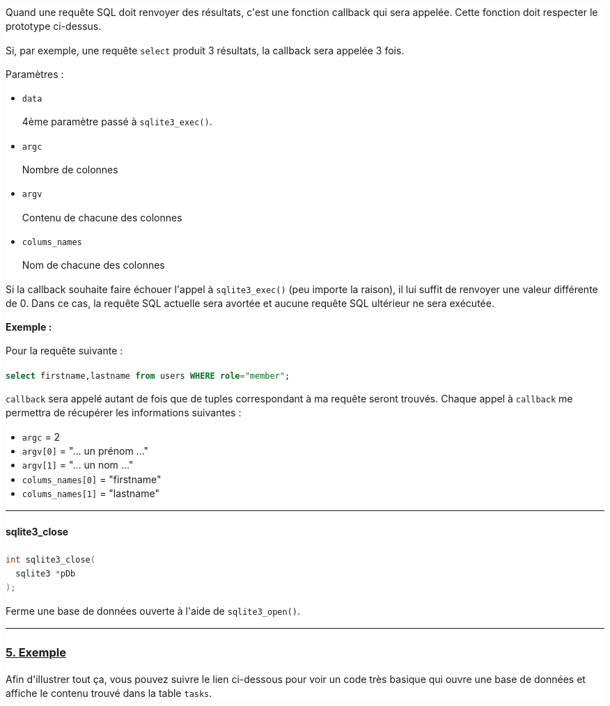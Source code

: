 Quand une requête SQL doit renvoyer des résultats, c'est une fonction callback qui sera appelée. Cette fonction doit respecter le prototype ci-dessus.

Si, par exemple, une requête `select` produit 3 résultats, la callback sera appelée 3 fois.

Paramètres :

* `data`

  4ème paramètre passé à `sqlite3_exec()`.

* `argc`

  Nombre de colonnes

* `argv`

  Contenu de chacune des colonnes

* `colums_names`

  Nom de chacune des colonnes

Si la callback souhaite faire échouer l'appel à `sqlite3_exec()` (peu importe la raison), il lui suffit de renvoyer une valeur différente de 0. Dans ce cas, la requête SQL actuelle sera avortée et aucune requête SQL ultérieur ne sera exécutée.

__Exemple :__

Pour la requête suivante :

```sql
select firstname,lastname from users WHERE role="member";
```

`callback` sera appelé autant de fois que de tuples correspondant à ma requête seront trouvés. Chaque appel à `callback` me permettra de récupérer les informations suivantes :

* `argc` = 2
* `argv[0]` = "... un prénom ..."
* `argv[1]` = "... un nom ..."
* `colums_names[0]` = "firstname"
* `colums_names[1]` = "lastname"

---

#### sqlite3_close

```c
int sqlite3_close(
  sqlite3 *pDb
);
```

Ferme une base de données ouverte à l'aide de `sqlite3_open()`.

---

### [5. Exemple](#5-exemple)

Afin d'illustrer tout ça, vous pouvez suivre le lien ci-dessous pour voir un code très basique qui ouvre une base de données et affiche le contenu trouvé dans la table `tasks`.

